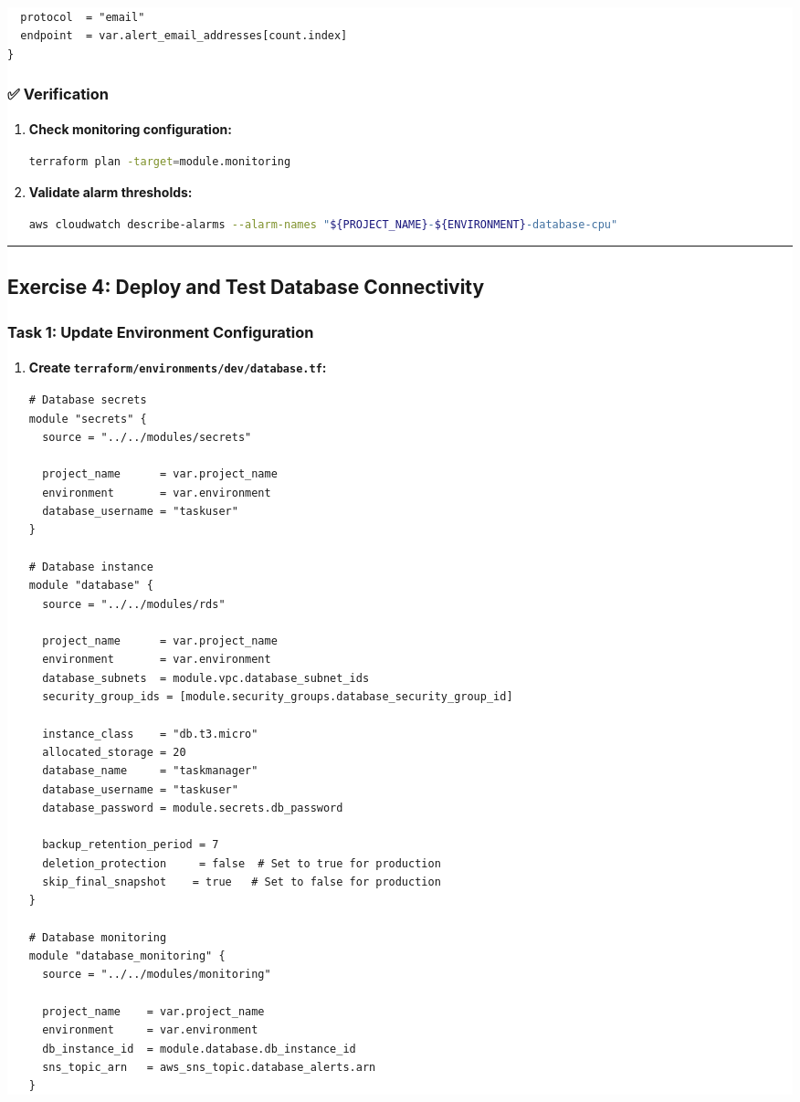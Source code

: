    ```hcl
     protocol  = "email"
     endpoint  = var.alert_email_addresses[count.index]
   }
   ```

### ✅ Verification

1. **Check monitoring configuration:**
   ```bash
   terraform plan -target=module.monitoring
   ```

2. **Validate alarm thresholds:**
   ```bash
   aws cloudwatch describe-alarms --alarm-names "${PROJECT_NAME}-${ENVIRONMENT}-database-cpu"
   ```

---

## Exercise 4: Deploy and Test Database Connectivity

### Task 1: Update Environment Configuration

1. **Create `terraform/environments/dev/database.tf`:**
   ```hcl
   # Database secrets
   module "secrets" {
     source = "../../modules/secrets"
   
     project_name      = var.project_name
     environment       = var.environment
     database_username = "taskuser"
   }
   
   # Database instance
   module "database" {
     source = "../../modules/rds"
   
     project_name      = var.project_name
     environment       = var.environment
     database_subnets  = module.vpc.database_subnet_ids
     security_group_ids = [module.security_groups.database_security_group_id]
   
     instance_class    = "db.t3.micro"
     allocated_storage = 20
     database_name     = "taskmanager"
     database_username = "taskuser"
     database_password = module.secrets.db_password
   
     backup_retention_period = 7
     deletion_protection     = false  # Set to true for production
     skip_final_snapshot    = true   # Set to false for production
   }
   
   # Database monitoring
   module "database_monitoring" {
     source = "../../modules/monitoring"
   
     project_name    = var.project_name
     environment     = var.environment
     db_instance_id  = module.database.db_instance_id
     sns_topic_arn   = aws_sns_topic.database_alerts.arn
   }
   ```
